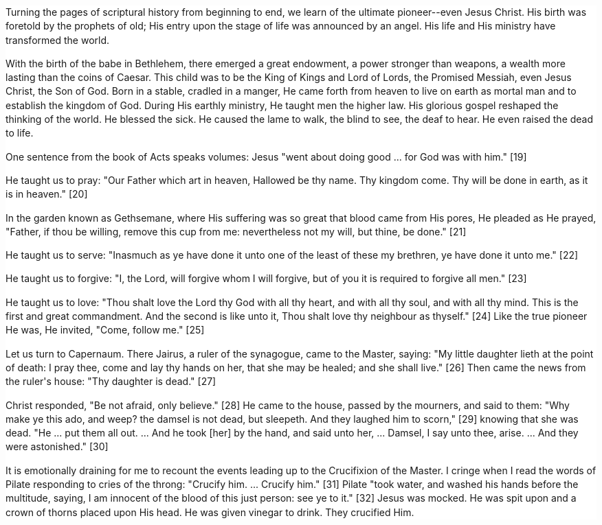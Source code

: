 Turning the pages of scriptural history from beginning to end, we learn of the
ultimate pioneer--even Jesus Christ. His birth was foretold by the prophets of
old; His entry upon the stage of life was announced by an angel. His life and
His ministry have transformed the world.

With the birth of the babe in Bethlehem, there emerged a great endowment, a
power stronger than weapons, a wealth more lasting than the coins of Caesar.
This child was to be the King of Kings and Lord of Lords, the Promised
Messiah, even Jesus Christ, the Son of God. Born in a stable, cradled in a
manger, He came forth from heaven to live on earth as mortal man and to
establish the kingdom of God. During His earthly ministry, He taught men the
higher law. His glorious gospel reshaped the thinking of the world. He blessed
the sick. He caused the lame to walk, the blind to see, the deaf to hear. He
even raised the dead to life.

One sentence from the book of Acts speaks volumes: Jesus "went about doing
good ... for God was with him." [19]

He taught us to pray: "Our Father which art in heaven, Hallowed be thy name.
Thy kingdom come. Thy will be done in earth, as it is in heaven." [20]

In the garden known as Gethsemane, where His suffering was so great that blood
came from His pores, He pleaded as He prayed, "Father, if thou be willing,
remove this cup from me: nevertheless not my will, but thine, be done." [21]

He taught us to serve: "Inasmuch as ye have done it unto one of the least of
these my brethren, ye have done it unto me." [22]

He taught us to forgive: "I, the Lord, will forgive whom I will forgive, but
of you it is required to forgive all men." [23]

He taught us to love: "Thou shalt love the Lord thy God with all thy heart,
and with all thy soul, and with all thy mind. This is the first and great
commandment. And the second is like unto it, Thou shalt love thy neighbour as
thyself." [24]  Like the true pioneer He was, He invited, "Come, follow me."
[25]

Let us turn to Capernaum. There Jairus, a ruler of the synagogue, came to the
Master, saying: "My little daughter lieth at the point of death: I pray thee,
come and lay thy hands on her, that she may be healed; and she shall live."
[26]  Then came the news from the ruler's house: "Thy daughter is dead." [27]

Christ responded, "Be not afraid, only believe." [28]  He came to the house,
passed by the mourners, and said to them: "Why make ye this ado, and weep? the
damsel is not dead, but sleepeth. And they laughed him to scorn," [29]
knowing that she was dead. "He ... put them all out. ... And he took [her] by the
hand, and said unto her, ... Damsel, I say unto thee, arise. ... And they were
astonished." [30]

It is emotionally draining for me to recount the events leading up to the
Crucifixion of the Master. I cringe when I read the words of Pilate responding
to cries of the throng: "Crucify him. ... Crucify him." [31]  Pilate "took
water, and washed his hands before the multitude, saying, I am innocent of the
blood of this just person: see ye to it." [32]  Jesus was mocked. He was spit
upon and a crown of thorns placed upon His head. He was given vinegar to
drink. They crucified Him.
